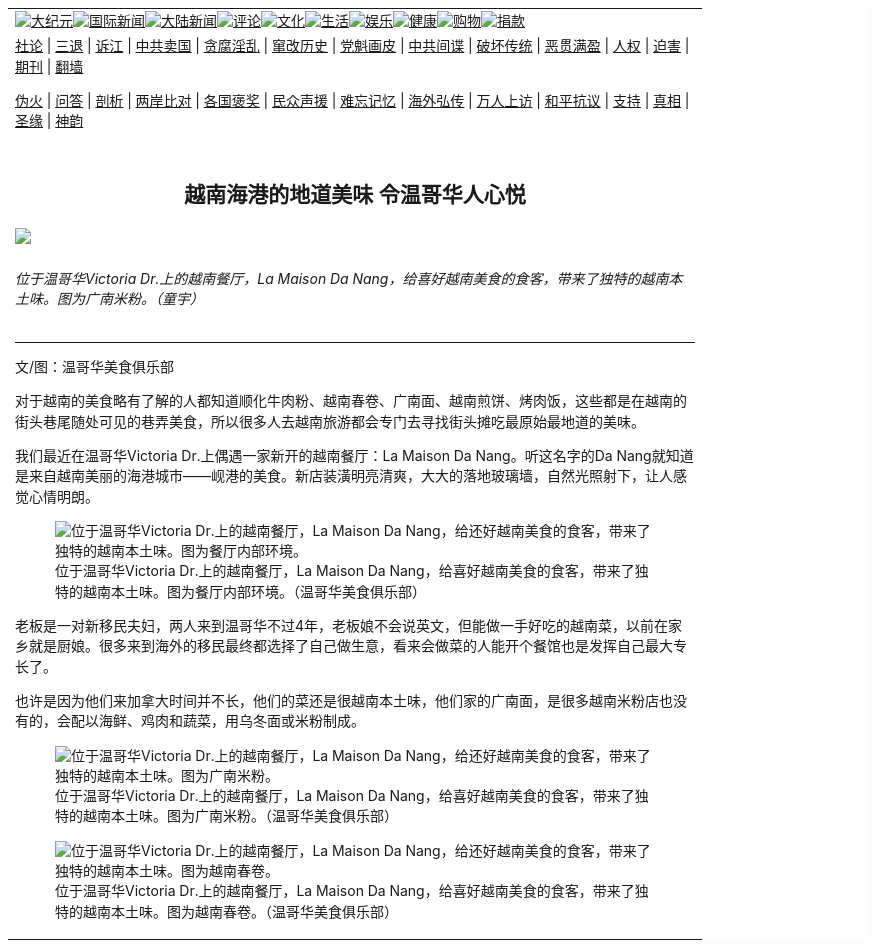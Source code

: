 <a name="1" id="1" target="_blank"></a><span id="1"></span>
<table align=center border="0"><tr><td colspan="2" VALIGN=TOP><a href="/gb/nsc413.md#1"><img src="https://raw.githubusercontent.com/wlrgim293/www/master/t/djy/1.jpg" title="大纪元"></a><a href="/gb/n24hr.md#1"><img src="https://raw.githubusercontent.com/wlrgim293/www/master/t/djy/3.jpg" title="国际新闻"></a><a href="/gb/nsc413.md#1"><img src="https://raw.githubusercontent.com/wlrgim293/www/master/t/djy/4.jpg" title="大陆新闻"></a><a href="/gb/news392.md#1"><img src="https://raw.githubusercontent.com/wlrgim293/www/master/t/djy/5.jpg" title="评论"></a><a href="/gb/news2007.md#1"><img src="https://raw.githubusercontent.com/wlrgim293/www/master/t/djy/6.jpg" title="文化"></a><a href="/gb/news2008.md#1"><img src="https://raw.githubusercontent.com/wlrgim293/www/master/t/djy/7.jpg" title="生活"></a><a href="/gb/ncyule.md#1"><img src="https://raw.githubusercontent.com/wlrgim293/www/master/t/djy/8.jpg" title="娱乐"></a><a href="/gb/nsc1002.md#1"><img src="https://raw.githubusercontent.com/wlrgim293/www/master/t/djy/9.jpg" title="健康"><a href="https://www.youlucky.com"><img src="https://raw.githubusercontent.com/wlrgim293/www/master/t/djy/10.jpg" title="购物"></a><a href="https://donate.epochtimes.com/?utm_medium=epochtimes&utm_source=referral&utm_campaign=donate_button_djyarticleheader"><img src="https://raw.githubusercontent.com/wlrgim293/www/master/t/djy/12.jpg" title="捐款"></a></td></tr>
<tr><td colspan="2" VALIGN=TOP><a target="_blank" href="/gb/9p.md#1">社论</a> | <a target="_blank" href="/gb/nf5657.md#1">三退</a> | <a target="_blank" href="/gb/nf6124.md#1">诉江</a> | <a target="_blank" href="/gb/nf1176117.md#1">中共卖国</a> | <a target="_blank" href="/gb/nf5773.md#1">贪腐淫乱</a> | <a target="_blank" href="/gb/nf1176115.md#1">窜改历史</a> | <a target="_blank" href="/gb/nf1176107.md#1">党魁画皮</a> | <a target="_blank" href="/gb/nf1320400.md#1">中共间谍</a> | <a target="_blank" href="/gb/nf1176114.md#1">破坏传统</a> | <a target="_blank" href="https://github.com/wlrgim293/ntdtv/blob/master/gb/prog447_1.md#1">恶贯满盈</a> | <a target="_blank" href="/gb/ncid278.md#1">人权</a> | <a target="_blank" href="/gb/nf1176111.md#1">迫害</a> | <a target="_blank" href="https://gitlab.com/szzdlab/mh-qikan/blob/master/README.md#1">期刊</a> | <a target="_blank" href="https://github.com/bannedbook/fanqiang/wiki">翻墙</a></p><p><a target="_blank" href="/gb/nf5562.md#1">伪火</a> | <a target="_blank" href="/gb/nf4378.md#1">问答</a> | <a target="_blank" href="/gb/nf5792.md#1">剖析</a> | <a target="_blank" href="/gb/nf5735.md#1">两岸比对</a> | <a target="_blank" href="/gb/nf6119.md#1">各国褒奖</a> | <a target="_blank" href="/gb/nf6120.md#1">民众声援</a> | <a target="_blank" href="/gb/nf1188594.md#1">难忘记忆</a> | <a target="_blank" href="/gb/nf3180.md#1">海外弘传</a> | <a target="_blank" href="/gb/nf5410.md#1">万人上访</a> | <a target="_blank" href="https://github.com/wlrgim293/ntdtv/blob/master/gb/prog1530_1.md#1">和平抗议</a> | <a target="_blank" href="/gb/nf4386.md#1">支持</a> | <a target="_blank" href="/gb/nf4389.md#1">真相</a> | <a target="_blank" href="/gb/nf5790.md#1">圣缘</a> | <a target="_blank" href="/gb/nf4786.md#1">神韵</a></td></tr>
<tr><td VALIGN=TOP width="626"><h2 align=center>越南海港的地道美味 令温哥华人心悦</h2>
<img width="600" src="https://i.epochtimes.com/assets/uploads/2019/12/040e559382ce43b249a3c2de45cab864-600x400.jpg" />
<h6>位于温哥华Victoria Dr.上的越南餐厅，La Maison Da Nang，给喜好越南美食的食客，带来了独特的越南本土味。图为广南米粉。（童宇）
</h6>
<hr>
<p>文/图：<ahref="/gb/tag/%E6%B8%A9%E5%93%A5%E5%8D%8E.md#1">温哥华</a>美食俱乐部</p>
<p>对于越南的美食略有了解的人都知道顺化牛肉粉、越南<ahref="/gb/tag/%E6%98%A5%E5%8D%B7.md#1">春卷</a>、广南面、越南煎饼、烤肉饭，这些都是在越南的街头巷尾随处可见的巷弄美食，所以很多人去越南旅游都会专门去寻找街头摊吃最原始最地道的美味。</p>
<p>我们最近在<ahref="/gb/tag/%E6%B8%A9%E5%93%A5%E5%8D%8E.md#1">温哥华</a>Victoria Dr.上偶遇一家新开的<ahref="/gb/tag/%E8%B6%8A%E5%8D%97%E9%A4%90%E5%8E%85.md#1">越南餐厅</a>：La Maison Da Nang。听这名字的Da Nang就知道是来自越南美丽的海港城市——岘港的美食。新店装潢明亮清爽，大大的落地玻璃墙，自然光照射下，让人感觉心情明朗。</p>
<figure id="attachment_11708219" style="width: 600px" class="wp-caption aligncenter"><ahref="https://i.epochtimes.com/assets/uploads/2019/12/Vietnamese-Restaurant-JWU_2978-s.jpg"><img class="size-large wp-image-11708219" src="https://i.epochtimes.com/assets/uploads/2019/12/Vietnamese-Restaurant-JWU_2978-s-600x387.jpg" alt="位于温哥华Victoria Dr.上的越南餐厅，La Maison Da Nang，给还好越南美食的食客，带来了独特的越南本土味。图为餐厅内部环境。" width="600" b="387" /></a><figcaption class="wp-caption-text">位于温哥华Victoria Dr.上的<ahref="/gb/tag/%E8%B6%8A%E5%8D%97%E9%A4%90%E5%8E%85.md#1">越南餐厅</a>，La Maison Da Nang，给喜好<ahref="/gb/tag/%E8%B6%8A%E5%8D%97%E7%BE%8E%E9%A3%9F.md#1">越南美食</a>的食客，带来了独特的越南本土味。图为餐厅内部环境。（温哥华美食俱乐部）</figcaption></figure>
<p>老板是一对新移民夫妇，两人来到温哥华不过4年，老板娘不会说英文，但能做一手好吃的越南菜，以前在家乡就是厨娘。很多来到海外的移民最终都选择了自己做生意，看来会做菜的人能开个餐馆也是发挥自己最大专长了。</p>
<p>也许是因为他们来加拿大时间并不长，他们的菜还是很越南本土味，他们家的广南面，是很多越南米粉店也没有的，会配以海鲜、鸡肉和蔬菜，用乌冬面或米粉制成。</p>
<figure id="attachment_11708220" style="width: 600px" class="wp-caption aligncenter"><ahref="https://i.epochtimes.com/assets/uploads/2019/12/040e559382ce43b249a3c2de45cab864.jpg"><img class="size-large wp-image-11708220" src="https://i.epochtimes.com/assets/uploads/2019/12/040e559382ce43b249a3c2de45cab864-600x401.jpg" alt="位于温哥华Victoria Dr.上的越南餐厅，La Maison Da Nang，给还好越南美食的食客，带来了独特的越南本土味。图为广南米粉。" width="600" b="401" /></a><figcaption class="wp-caption-text">位于温哥华Victoria Dr.上的越南餐厅，La Maison Da Nang，给喜好<ahref="/gb/tag/%E8%B6%8A%E5%8D%97%E7%BE%8E%E9%A3%9F.md#1">越南美食</a>的食客，带来了独特的越南本土味。图为广南米粉。（温哥华美食俱乐部）</figcaption></figure>
<figure id="attachment_11708222" style="width: 600px" class="wp-caption aligncenter"><ahref="https://i.epochtimes.com/assets/uploads/2019/12/e0a642a4a92ff53690aa36fec6eb38fa.jpg"><img class="size-large wp-image-11708222" src="https://i.epochtimes.com/assets/uploads/2019/12/e0a642a4a92ff53690aa36fec6eb38fa-600x401.jpg" alt="位于温哥华Victoria Dr.上的越南餐厅，La Maison Da Nang，给还好越南美食的食客，带来了独特的越南本土味。图为越南春卷。" width="600" b="401" /></a><figcaption class="wp-caption-text">位于温哥华Victoria Dr.上的越南餐厅，La Maison Da Nang，给喜好越南美食的食客，带来了独特的越南本土味。图为越南<ahref="/gb/tag/%E6%98%A5%E5%8D%B7.md#1">春卷</a>。（温哥华美食俱乐部）</figcaption></figure>